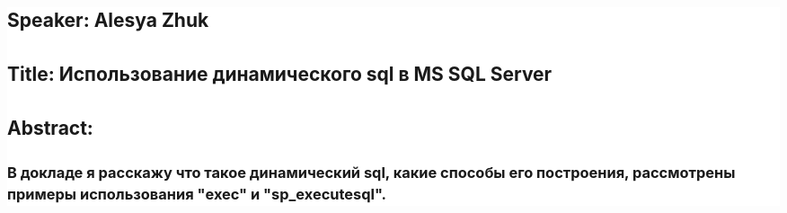 ## Speaker: Alesya Zhuk
## Title: Использование динамического sql в MS SQL Server 
## Abstract:
### В докладе я расскажу что такое динамический sql,  какие способы его построения, рассмотрены примеры использования "exec" и "sp_executesql".   
